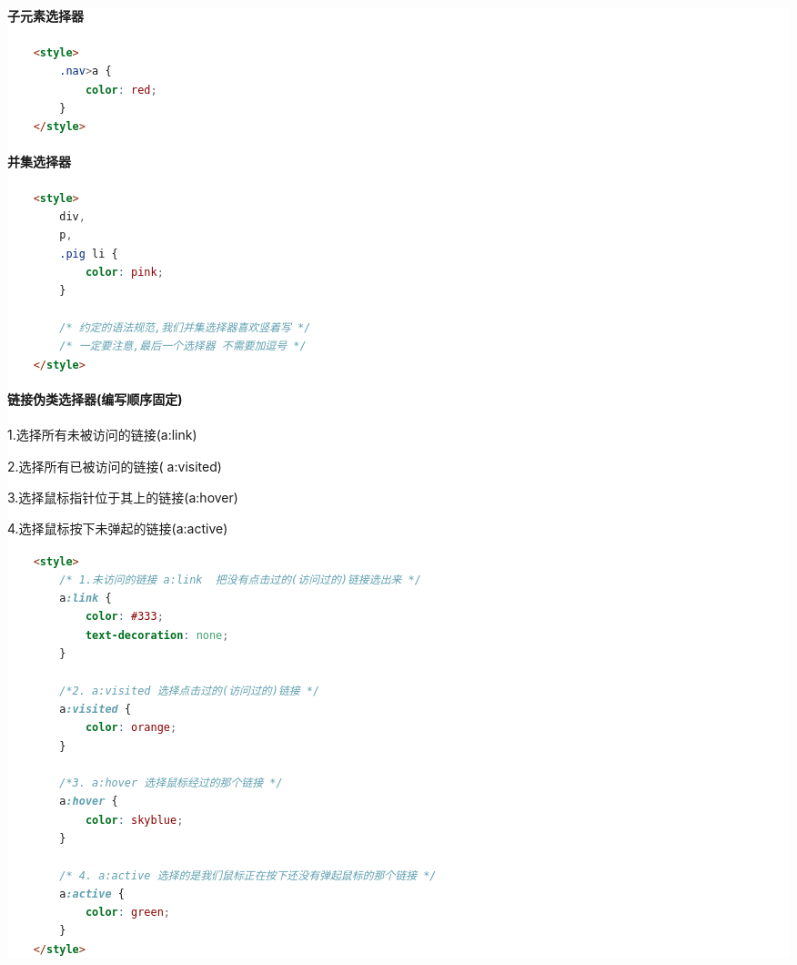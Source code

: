 #### 子元素选择器

```html
    <style>
        .nav>a {
            color: red;
        }
    </style>
```

#### 并集选择器

```html
    <style>
        div,
        p,
        .pig li {
            color: pink;
        }

        /* 约定的语法规范,我们并集选择器喜欢竖着写 */
        /* 一定要注意,最后一个选择器 不需要加逗号 */
    </style>
```

#### 链接伪类选择器(编写顺序固定)

1.选择所有未被访问的链接(a:link)

2.选择所有已被访问的链接( a:visited)

3.选择鼠标指针位于其上的链接(a:hover)

4.选择鼠标按下未弹起的链接(a:active)

```html
    <style>
        /* 1.未访问的链接 a:link  把没有点击过的(访问过的)链接选出来 */
        a:link {
            color: #333;
            text-decoration: none;
        }

        /*2. a:visited 选择点击过的(访问过的)链接 */
        a:visited {
            color: orange;
        }

        /*3. a:hover 选择鼠标经过的那个链接 */
        a:hover {
            color: skyblue;
        }

        /* 4. a:active 选择的是我们鼠标正在按下还没有弹起鼠标的那个链接 */
        a:active {
            color: green;
        }
    </style>
```
